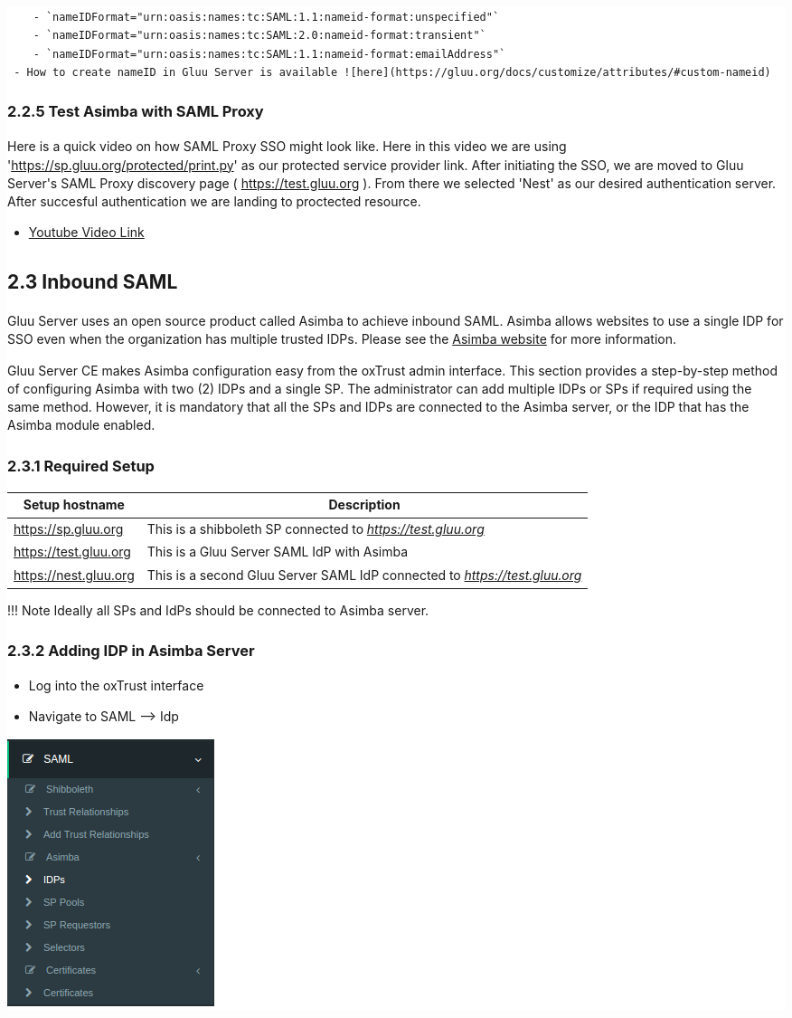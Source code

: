         - `nameIDFormat="urn:oasis:names:tc:SAML:1.1:nameid-format:unspecified"`
        - `nameIDFormat="urn:oasis:names:tc:SAML:2.0:nameid-format:transient"`
        - `nameIDFormat="urn:oasis:names:tc:SAML:1.1:nameid-format:emailAddress"`
     - How to create nameID in Gluu Server is available ![here](https://gluu.org/docs/customize/attributes/#custom-nameid)

### 2.2.5 Test Asimba with SAML Proxy
Here is a quick video on how SAML Proxy SSO might look like. Here in this video we are using 'https://sp.gluu.org/protected/print.py' as our protected service provider link. After initiating the SSO, we are moved to Gluu Server's SAML Proxy discovery page ( https://test.gluu.org ). From there we selected 'Nest' as our desired authentication server. After succesful authentication we are landing to proctected resource. 

* [Youtube Video Link](https://youtu.be/YEyrOWJu0yo)

## 2.3 Inbound SAML 
Gluu Server uses an open source product called Asimba to achieve inbound SAML. Asimba allows websites to use a single IDP for SSO even when the organization has multiple trusted IDPs. Please see the [Asimba website](http://www.asimba.org/site/) for more information.

Gluu Server CE makes Asimba configuration easy from the oxTrust admin interface. This section provides a step-by-step method of configuring Asimba with two (2) IDPs and a single SP. The administrator can add multiple IDPs or SPs if required using the same method. However, it is mandatory that all the SPs and IDPs are connected to the Asimba server, or the IDP that has the Asimba module enabled.

### 2.3.1 Required Setup
|Setup hostname|Description|
|--------------|-----------|
|https://sp.gluu.org|This is a shibboleth SP connected to _https://test.gluu.org_|
|https://test.gluu.org| This is a Gluu Server SAML IdP with Asimba|
|https://nest.gluu.org|This is a second Gluu Server SAML IdP connected to _https://test.gluu.org_ |

!!! Note
    Ideally all SPs and IdPs should be connected to Asimba server.

### 2.3.2 Adding IDP in Asimba Server

* Log into the oxTrust interface

* Navigate to SAML --> Idp

![image](../img/asimba/asimba_idp.png)

